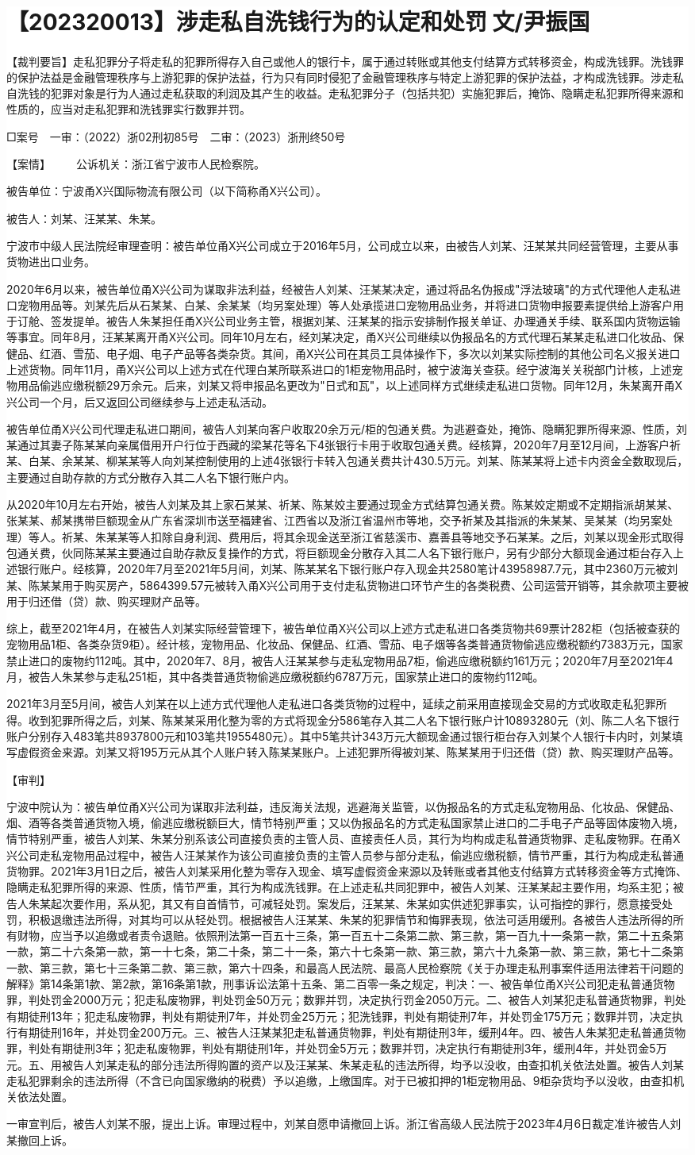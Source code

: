 # 【202320013】涉走私自洗钱行为的认定和处罚 文/尹振国

【裁判要旨】走私犯罪分子将走私的犯罪所得存入自己或他人的银行卡，属于通过转账或其他支付结算方式转移资金，构成洗钱罪。洗钱罪的保护法益是金融管理秩序与上游犯罪的保护法益，行为只有同时侵犯了金融管理秩序与特定上游犯罪的保护法益，才构成洗钱罪。涉走私自洗钱的犯罪对象是行为人通过走私获取的利润及其产生的收益。走私犯罪分子（包括共犯）实施犯罪后，掩饰、隐瞒走私犯罪所得来源和性质的，应当对走私犯罪和洗钱罪实行数罪并罚。

□案号　一审：（2022）浙02刑初85号　二审：（2023）浙刑终50号

【案情】 　　公诉机关：浙江省宁波市人民检察院。

被告单位：宁波甬X兴国际物流有限公司（以下简称甬X兴公司）。

被告人：刘某、汪某某、朱某。

宁波市中级人民法院经审理查明：被告单位甬X兴公司成立于2016年5月，公司成立以来，由被告人刘某、汪某某共同经营管理，主要从事货物进出口业务。

2020年6月以来，被告单位甬X兴公司为谋取非法利益，经被告人刘某、汪某某决定，通过将品名伪报成"浮法玻璃"的方式代理他人走私进口宠物用品等。刘某先后从石某某、白某、余某某（均另案处理）等人处承揽进口宠物用品业务，并将进口货物申报要素提供给上游客户用于订舱、签发提单。被告人朱某担任甬X兴公司业务主管，根据刘某、汪某某的指示安排制作报关单证、办理通关手续、联系国内货物运输等事宜。同年8月，汪某某离开甬X兴公司。同年10月左右，经刘某决定，甬X兴公司继续以伪报品名的方式代理石某某走私进口化妆品、保健品、红酒、雪茄、电子烟、电子产品等各类杂货。其间，甬X兴公司在其员工具体操作下，多次以刘某实际控制的其他公司名义报关进口上述货物。同年11月，甬X兴公司以上述方式在代理白某所联系进口的1柜宠物用品时，被宁波海关查获。经宁波海关关税部门计核，上述宠物用品偷逃应缴税额29万余元。后来，刘某又将申报品名更改为"日式和瓦"，以上述同样方式继续走私进口货物。同年12月，朱某离开甬X兴公司一个月，后又返回公司继续参与上述走私活动。

被告单位甬X兴公司代理走私进口期间，被告人刘某向客户收取20余万元/柜的包通关费。为逃避查处，掩饰、隐瞒犯罪所得来源、性质，刘某通过其妻子陈某某向亲属借用开户行位于西藏的梁某花等名下4张银行卡用于收取包通关费。经核算，2020年7月至12月间，上游客户祈某、白某、余某某、柳某某等人向刘某控制使用的上述4张银行卡转入包通关费共计430.5万元。刘某、陈某某将上述卡内资金全数取现后，主要通过自助存款的方式分散存入其二人名下银行账户内。

从2020年10月左右开始，被告人刘某及其上家石某某、祈某、陈某姣主要通过现金方式结算包通关费。陈某姣定期或不定期指派胡某某、张某某、郝某携带巨额现金从广东省深圳市送至福建省、江西省以及浙江省温州市等地，交予祈某及其指派的朱某某、吴某某（均另案处理）等人。祈某、朱某某等人扣除自身利润、费用后，将其余现金送至浙江省慈溪市、嘉善县等地交予石某某。之后，刘某以现金形式取得包通关费，伙同陈某某主要通过自助存款反复操作的方式，将巨额现金分散存入其二人名下银行账户，另有少部分大额现金通过柜台存入上述银行账户。经核算，2020年7月至2021年5月间，刘某、陈某某名下银行账户存入现金共2580笔计43958987.7元，其中2360万元被刘某、陈某某用于购买房产，5864399.57元被转入甬X兴公司用于支付走私货物进口环节产生的各类税费、公司运营开销等，其余款项主要被用于归还借（贷）款、购买理财产品等。

综上，截至2021年4月，在被告人刘某实际经营管理下，被告单位甬X兴公司以上述方式走私进口各类货物共69票计282柜（包括被查获的宠物用品1柜、各类杂货9柜）。经计核，宠物用品、化妆品、保健品、红酒、雪茄、电子烟等各类普通货物偷逃应缴税额约7383万元，国家禁止进口的废物约112吨。其中，2020年7、8月，被告人汪某某参与走私宠物用品7柜，偷逃应缴税额约161万元；2020年7月至2021年4月，被告人朱某参与走私251柜，其中各类普通货物偷逃应缴税额约6787万元，国家禁止进口的废物约112吨。

2021年3月至5月间，被告人刘某在以上述方式代理他人走私进口各类货物的过程中，延续之前采用直接现金交易的方式收取走私犯罪所得。收到犯罪所得之后，刘某、陈某某采用化整为零的方式将现金分586笔存入其二人名下银行账户计10893280元（刘、陈二人名下银行账户分别存入483笔共8937800元和103笔共1955480元）。其中5笔共计343万元大额现金通过银行柜台存入刘某个人银行卡内时，刘某填写虚假资金来源。刘某又将195万元从其个人账户转入陈某某账户。上述犯罪所得被刘某、陈某某用于归还借（贷）款、购买理财产品等。

【审判】

宁波中院认为：被告单位甬X兴公司为谋取非法利益，违反海关法规，逃避海关监管，以伪报品名的方式走私宠物用品、化妆品、保健品、烟、酒等各类普通货物入境，偷逃应缴税额巨大，情节特别严重；又以伪报品名的方式走私国家禁止进口的二手电子产品等固体废物入境，情节特别严重，被告人刘某、朱某分别系该公司直接负责的主管人员、直接责任人员，其行为均构成走私普通货物罪、走私废物罪。在甬X兴公司走私宠物用品过程中，被告人汪某某作为该公司直接负责的主管人员参与部分走私，偷逃应缴税额，情节严重，其行为构成走私普通货物罪。2021年3月1日之后，被告人刘某采用化整为零存入现金、填写虚假资金来源以及转账或者其他支付结算方式转移资金等方式掩饰、隐瞒走私犯罪所得的来源、性质，情节严重，其行为构成洗钱罪。在上述走私共同犯罪中，被告人刘某、汪某某起主要作用，均系主犯；被告人朱某起次要作用，系从犯，其又有自首情节，可减轻处罚。案发后，汪某某、朱某如实供述犯罪事实，认可指控的罪行，愿意接受处罚，积极退缴违法所得，对其均可以从轻处罚。根据被告人汪某某、朱某的犯罪情节和悔罪表现，依法可适用缓刑。各被告人违法所得的所有财物，应当予以追缴或者责令退赔。依照刑法第一百五十三条，第一百五十二条第二款、第三款，第一百九十一条第一款，第二十五条第一款，第二十六条第一款，第一十七条，第二十条，第二十一条，第六十七条第一款、第三款，第六十九条第一款、第三款，第七十二条第一款、第三款，第七十三条第二款、第三款，第六十四条，和最高人民法院、最高人民检察院《关于办理走私刑事案件适用法律若干问题的解释》第14条第1款、第2款，第16条第1款，刑事诉讼法第十五条、第二百零一条之规定，判决：一、被告单位甬X兴公司犯走私普通货物罪，判处罚金2000万元；犯走私废物罪，判处罚金50万元；数罪并罚，决定执行罚金2050万元。二、被告人刘某犯走私普通货物罪，判处有期徒刑13年；犯走私废物罪，判处有期徒刑7年，并处罚金25万元；犯洗钱罪，判处有期徒刑7年，并处罚金175万元；数罪并罚，决定执行有期徒刑16年，并处罚金200万元。三、被告人汪某某犯走私普通货物罪，判处有期徒刑3年，缓刑4年。四、被告人朱某犯走私普通货物罪，判处有期徒刑3年；犯走私废物罪，判处有期徒刑1年，并处罚金5万元；数罪并罚，决定执行有期徒刑3年，缓刑4年，并处罚金5万元。五、用被告人刘某走私的部分违法所得购置的资产以及汪某某、朱某走私的违法所得，均予以没收，由查扣机关依法处置。被告人刘某走私犯罪剩余的违法所得（不含已向国家缴纳的税费）予以追缴，上缴国库。对于已被扣押的1柜宠物用品、9柜杂货均予以没收，由查扣机关依法处置。

一审宣判后，被告人刘某不服，提出上诉。审理过程中，刘某自愿申请撤回上诉。浙江省高级人民法院于2023年4月6日裁定准许被告人刘某撤回上诉。
